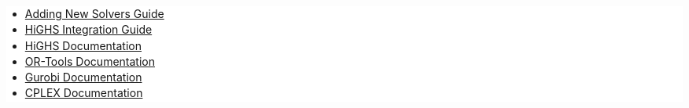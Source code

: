 - [Adding New Solvers Guide](adding-new-solvers.md)
- [HiGHS Integration Guide](HIGHS-INTEGRATION_GUIDE.md)
- [HiGHS Documentation](https://highs.dev/)
- [OR-Tools Documentation](https://developers.google.com/optimization)
- [Gurobi Documentation](https://www.gurobi.com/documentation/)
- [CPLEX Documentation](https://www.ibm.com/docs/en/icos/22.1.0) 